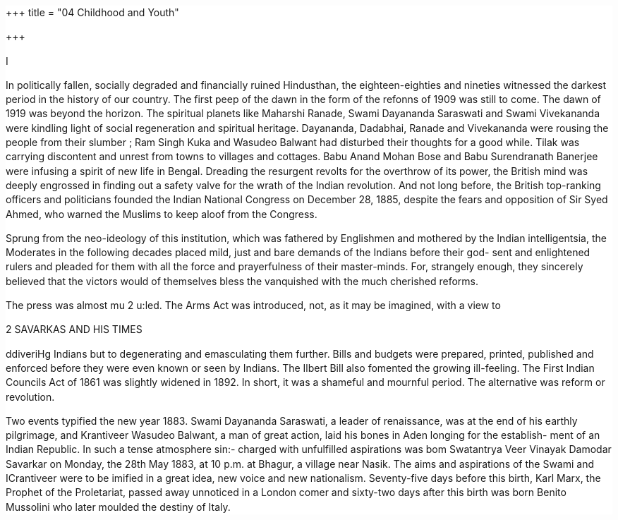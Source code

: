 +++
title = "04 Childhood and Youth"

+++

I

In politically fallen, socially degraded and financially ruined
Hindusthan, the eighteen-eighties and nineties witnessed the
darkest period in the history of our country. The first peep
of the dawn in the form of the refonns of 1909 was still to
come. The dawn of 1919 was beyond the horizon. The
spiritual planets like Maharshi Ranade, Swami Dayananda
Saraswati and Swami Vivekananda were kindling light of
social regeneration and spiritual heritage. Dayananda,
Dadabhai, Ranade and Vivekananda were rousing the people
from their slumber ; Ram Singh Kuka and Wasudeo Balwant
had disturbed their thoughts for a good while. Tilak was
carrying discontent and unrest from towns to villages and
cottages. Babu Anand Mohan Bose and Babu Surendranath
Banerjee were infusing a spirit of new life in Bengal. Dreading
the resurgent revolts for the overthrow of its power, the
British mind was deeply engrossed in finding out a safety
valve for the wrath of the Indian revolution. And not long
before, the British top-ranking officers and politicians founded
the Indian National Congress on December 28, 1885, despite
the fears and opposition of Sir Syed Ahmed, who warned the
Muslims to keep aloof from the Congress.

Sprung from the neo-ideology of this institution, which was
fathered by Englishmen and mothered by the Indian
intelligentsia, the Moderates in the following decades placed
mild, just and bare demands of the Indians before their god-
sent and enlightened rulers and pleaded for them with all
the force and prayerfulness of their master-minds. For,
strangely enough, they sincerely believed that the victors
would of themselves bless the vanquished with the much
cherished reforms.

The press was almost mu 2 u:led. The Arms Act was
introduced, not, as it may be imagined, with a view to



2 SAVARKAS AND HIS TIMES

ddiveriHg Indians but to degenerating and emasculating them
further. Bills and budgets were prepared, printed, published
and enforced before they were even known or seen by
Indians. The Ilbert Bill also fomented the growing ill-feeling.
The First Indian Councils Act of 1861 was slightly widened
in 1892. In short, it was a shameful and mournful period.
The alternative was reform or revolution.

Two events typified the new year 1883. Swami Dayananda
Saraswati, a leader of renaissance, was at the end of his
earthly pilgrimage, and Krantiveer Wasudeo Balwant, a man
of great action, laid his bones in Aden longing for the establish-
ment of an Indian Republic. In such a tense atmosphere sin:-
charged with unfulfilled aspirations was bom Swatantrya
Veer Vinayak Damodar Savarkar on Monday, the 28th May
1883, at 10 p.m. at Bhagur, a village near Nasik. The aims
and aspirations of the Swami and ICrantiveer were to be
imified in a great idea, new voice and new nationalism.
Seventy-five days before this birth, Karl Marx, the Prophet
of the Proletariat, passed away unnoticed in a London comer
and sixty-two days after this birth was born Benito Mussolini
who later moulded the destiny of Italy.
